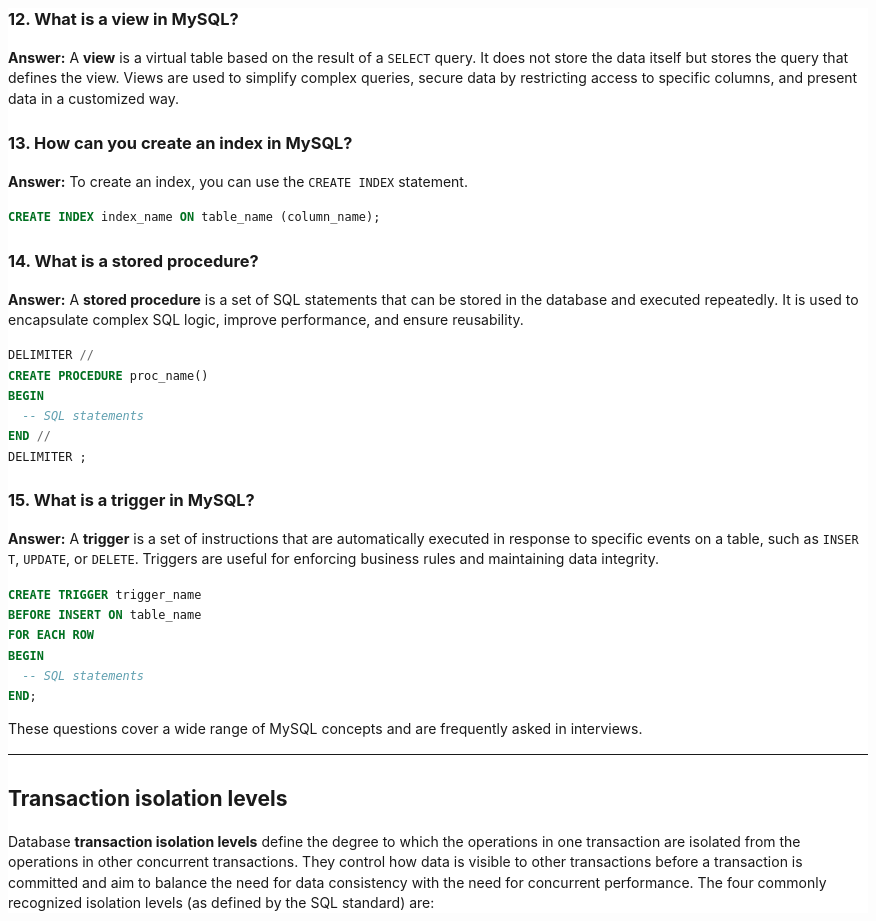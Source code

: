 ### 12. **What is a view in MySQL?**
   **Answer:**
   A **view** is a virtual table based on the result of a `SELECT` query. It does not store the data itself but stores the query that defines the view. Views are used to simplify complex queries, secure data by restricting access to specific columns, and present data in a customized way.

### 13. **How can you create an index in MySQL?**
   **Answer:**
   To create an index, you can use the `CREATE INDEX` statement.
   ```sql
   CREATE INDEX index_name ON table_name (column_name);
   ```

### 14. **What is a stored procedure?**
   **Answer:**
   A **stored procedure** is a set of SQL statements that can be stored in the database and executed repeatedly. It is used to encapsulate complex SQL logic, improve performance, and ensure reusability.

   ```sql
   DELIMITER //
   CREATE PROCEDURE proc_name()
   BEGIN
     -- SQL statements
   END //
   DELIMITER ;
   ```

### 15. **What is a trigger in MySQL?**
   **Answer:**
   A **trigger** is a set of instructions that are automatically executed in response to specific events on a table, such as `INSERT`, `UPDATE`, or `DELETE`. Triggers are useful for enforcing business rules and maintaining data integrity.

   ```sql
   CREATE TRIGGER trigger_name
   BEFORE INSERT ON table_name
   FOR EACH ROW
   BEGIN
     -- SQL statements
   END;
   ```

These questions cover a wide range of MySQL concepts and are frequently asked in interviews.

-------

## Transaction isolation levels

Database **transaction isolation levels** define the degree to which the operations in one transaction are isolated from the operations in other concurrent transactions. They control how data is visible to other transactions before a transaction is committed and aim to balance the need for data consistency with the need for concurrent performance. The four commonly recognized isolation levels (as defined by the SQL standard) are:
